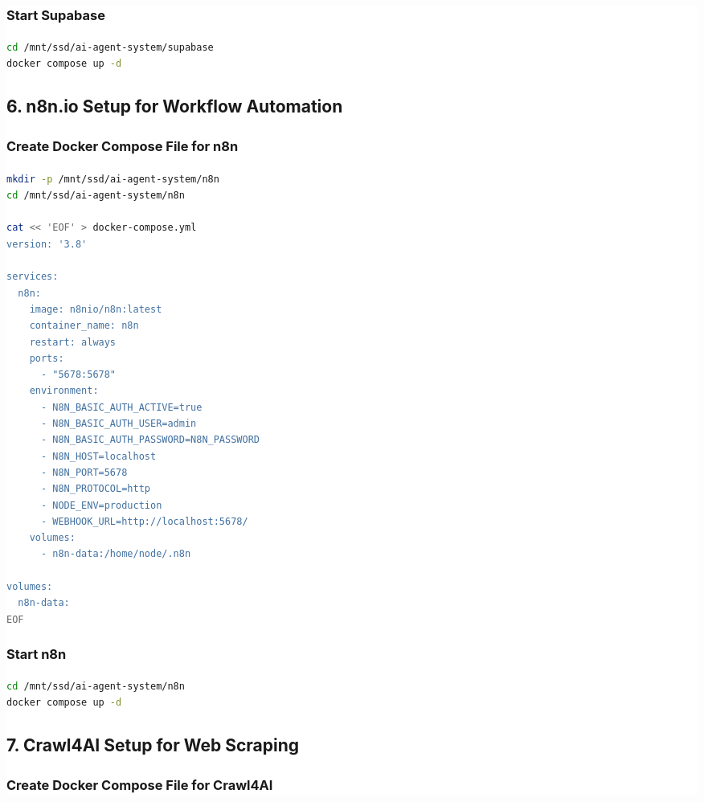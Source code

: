 ### Start Supabase

```bash
cd /mnt/ssd/ai-agent-system/supabase
docker compose up -d
```

## 6. n8n.io Setup for Workflow Automation

### Create Docker Compose File for n8n

```bash
mkdir -p /mnt/ssd/ai-agent-system/n8n
cd /mnt/ssd/ai-agent-system/n8n

cat << 'EOF' > docker-compose.yml
version: '3.8'

services:
  n8n:
    image: n8nio/n8n:latest
    container_name: n8n
    restart: always
    ports:
      - "5678:5678"
    environment:
      - N8N_BASIC_AUTH_ACTIVE=true
      - N8N_BASIC_AUTH_USER=admin
      - N8N_BASIC_AUTH_PASSWORD=N8N_PASSWORD
      - N8N_HOST=localhost
      - N8N_PORT=5678
      - N8N_PROTOCOL=http
      - NODE_ENV=production
      - WEBHOOK_URL=http://localhost:5678/
    volumes:
      - n8n-data:/home/node/.n8n

volumes:
  n8n-data:
EOF
```

### Start n8n

```bash
cd /mnt/ssd/ai-agent-system/n8n
docker compose up -d
```

## 7. Crawl4AI Setup for Web Scraping

### Create Docker Compose File for Crawl4AI
